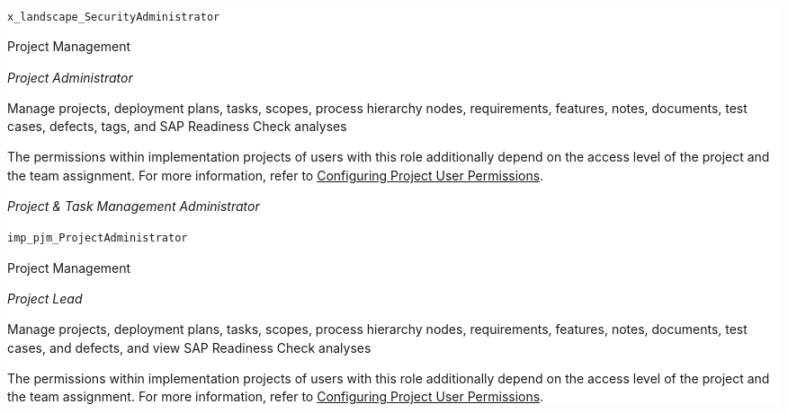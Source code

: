 </td>
<td valign="top">

`x_landscape_SecurityAdministrator` 

</td>
</tr>
<tr>
<td valign="top">

Project Management

</td>
<td valign="top">

*Project Administrator* 

</td>
<td valign="top">

Manage projects, deployment plans, tasks, scopes, process hierarchy nodes, requirements, features, notes, documents, test cases, defects, tags, and SAP Readiness Check analyses

The permissions within implementation projects of users with this role additionally depend on the access level of the project and the team assignment. For more information, refer to [Configuring Project User Permissions](https://help.sap.com/docs/cloud-alm/setup-administration/project-user-permissions).

</td>
<td valign="top">

*Project & Task Management Administrator* 

</td>
<td valign="top">

`imp_pjm_ProjectAdministrator` 

</td>
</tr>
<tr>
<td valign="top">

Project Management

</td>
<td valign="top">

*Project Lead* 

</td>
<td valign="top">

Manage projects, deployment plans, tasks, scopes, process hierarchy nodes, requirements, features, notes, documents, test cases, and defects, and view SAP Readiness Check analyses

The permissions within implementation projects of users with this role additionally depend on the access level of the project and the team assignment. For more information, refer to [Configuring Project User Permissions](https://help.sap.com/docs/cloud-alm/setup-administration/project-user-permissions).
